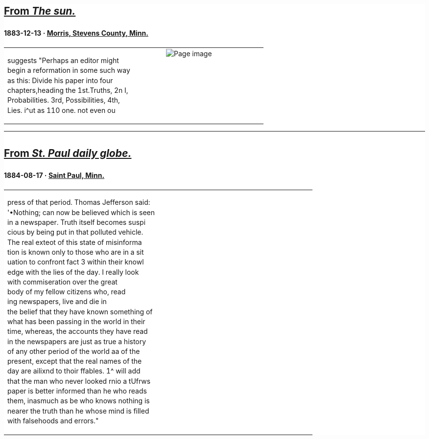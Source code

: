 
## [From _The sun._](https://www.loc.gov/resource/sn91059392/1883-12-13/ed-1/?sp=1)

#### 1883-12-13 &middot; [Morris, Stevens County, Minn.](http://dbpedia.org/resource/Morris%2C_Minnesota)

<table style="width: 100%;"><tr><td style="width: 50%">

  
suggests &quot;Perhaps an editor might  
begin a reformation in some such way  
as this: Divide his paper into four  
chapters,heading the 1st.Truths, 2n I,  
Probabilities. 3rd, Possibilities, 4th,  
Lies. i^ut as 110 one. not even ou
</td><td style="width: 50%; max-height: 75%; margin: auto; display: block;">
<img alt="Page image" src="https://tile.loc.gov/image-services/iiif/service:ndnp:mnhi:batch_mnhi_hula_ver01:data:sn91059392:00383348079:1883121301:0033/pct:81.98047059835677,24.336415150611394,10.969157310620725,3.4131954800013253/!600,600/0/default.jpg"/>
</td>
</tr></table>

---

## [From _St. Paul daily globe._](https://www.loc.gov/resource/sn90059522/1884-08-17/ed-1/?sp=4)

#### 1884-08-17 &middot; [Saint Paul, Minn.](http://dbpedia.org/resource/Saint_Paul%2C_Minnesota)

<table style="width: 100%;"><tr><td style="width: 50%">

  
press of that period. Thomas Jefferson said:  
&#x27;•Nothing; can now be believed which is seen  
in a newspaper. Truth itself becomes suspi­  
cious by being put in that polluted vehicle.  
The real exteot of this state of misinforma­  
tion is known only to those who are in a sit­  
uation to confront fact 3 within their knowl­  
edge with the lies of the day. I really look  
with commiseration over the great  
body of my fellow citizens who, read­  
ing newspapers, live and die in  
the belief that they have known something of  
what has been passing in the world in their  
time, whereas, the accounts they have read  
in the newspapers are just as true a history  
of any other period of the world aa of the  
present, except that the real names of the  
day are ailixnd to thoir ffables. 1^ will add  
that the man who never looked rnio a tUfrws­  
paper is better informed than he who reads  
them, inasmuch as be who knows nothing is  
nearer the truth than he whose mind is filled  
with falsehoods and errors.&quot;  
  